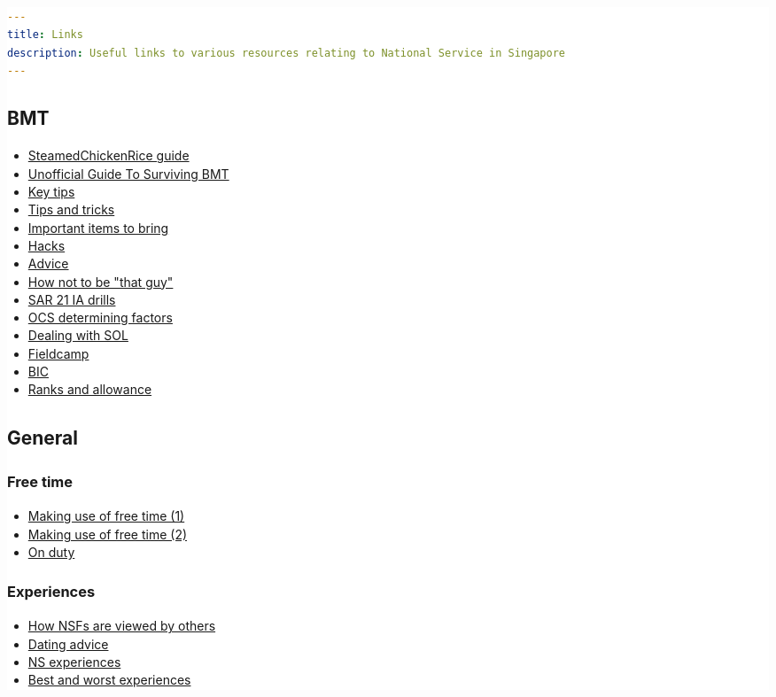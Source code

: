 ```yaml
---
title: Links
description: Useful links to various resources relating to National Service in Singapore
---
```


## BMT

- [SteamedChickenRice guide](https://www.reddit.com/r/singapore/comments/acp8bz/steamedchickenrice_guide_on_bmt/)
- [Unofficial Guide To Surviving BMT](https://www.wonderwall.sg/people/a-word-with-the-authors-of-unofficial-BMT-survival-guide-Fall-In/)
- [Key tips](https://www.reddit.com/r/singapore/comments/2x9ecv/gold_key_tips_for_those_who_are_just_about_to/)
- [Tips and tricks](https://www.reddit.com/r/NationalServiceSG/comments/eik1iy/tips_and_tricks_for_those_enlisting_to_saf/)
- [Important items to bring](https://www.reddit.com/r/singapore/comments/8a8isp/important_items_to_bring_for_bmt/)
- [Hacks](https://www.reddit.com/r/singapore/comments/abv9zl/hacks_for_bmt_during_ns_tekong/)
- [Advice](https://www.quora.com/Do-you-have-any-advice-for-people-who-are-going-to-National-Service-in-Singapore)
- [How not to be "that guy"](https://www.reddit.com/r/singapore/comments/bfbmt3/how_not_to_be_that_guy_in_bmtbptbrt/)
- [SAR 21 IA drills](https://www.reddit.com/r/NationalServiceSG/comments/dqj69p/can_someone_please_explain_the_stoppages_and_ia/)
- [OCS determining factors](https://www.reddit.com/r/singapore/comments/9ud8hk/determining_factors_to_get_into_ocs/)
- [Dealing with SOL](https://www.reddit.com/r/singapore/comments/8krall/how_to_deal_with_sol_in_ns/)
- [Fieldcamp](https://www.reddit.com/r/singapore/comments/6uesq4/fieldcamp_in_ns/)
- [BIC](https://www.reddit.com/r/NationalServiceSG/comments/drycrg/questions_about_bic/)
- [Ranks and allowance](/ranks)

## General

### Free time

- [Making use of free time (1)](https://www.reddit.com/r/singapore/comments/9lwo39/how_much_free_time_are_u_given_during_ns_and_how/)
- [Making use of free time (2)](https://www.reddit.com/r/singapore/comments/ds06fe/what_can_i_do_to_make_best_use_of_free_time_in/)
- [On duty](https://www.reddit.com/r/NationalServiceSG/comments/ifmgnf/sergeants_duties_what_do_you_do_on_your_free_time/)

### Experiences

- [How NSFs are viewed by others](https://www.reddit.com/r/singapore/comments/b7xysj/questions_to_men_who_are_serving_or_served/)
- [Dating advice](https://www.reddit.com/r/singapore/comments/hnjymx/any_advice_on_dating_guys_who_are_still_serving_ns/)
- [NS experiences](https://www.reddit.com/r/singapore/comments/9nwu7c/nervous_for_ns_anyone_care_to_share_their/)
- [Best and worst experiences](https://www.reddit.com/r/singapore/comments/jv2ibv/share_with_everyone_your_bestworst_memories_in_ns/)
